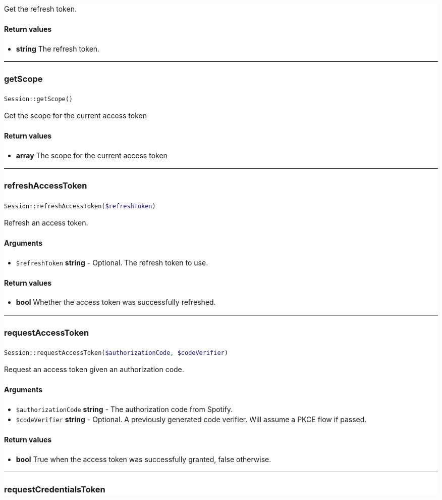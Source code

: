 Get the refresh token.


#### Return values
* **string** The refresh token.

---
### getScope


```php
Session::getScope()
```

Get the scope for the current access token


#### Return values
* **array** The scope for the current access token

---
### refreshAccessToken


```php
Session::refreshAccessToken($refreshToken)
```

Refresh an access token.

#### Arguments
* `$refreshToken` **string** - Optional. The refresh token to use.

#### Return values
* **bool** Whether the access token was successfully refreshed.

---
### requestAccessToken


```php
Session::requestAccessToken($authorizationCode, $codeVerifier)
```

Request an access token given an authorization code.

#### Arguments
* `$authorizationCode` **string** - The authorization code from Spotify.
* `$codeVerifier` **string** - Optional. A previously generated code verifier. Will assume a PKCE flow if passed.

#### Return values
* **bool** True when the access token was successfully granted, false otherwise.

---
### requestCredentialsToken
